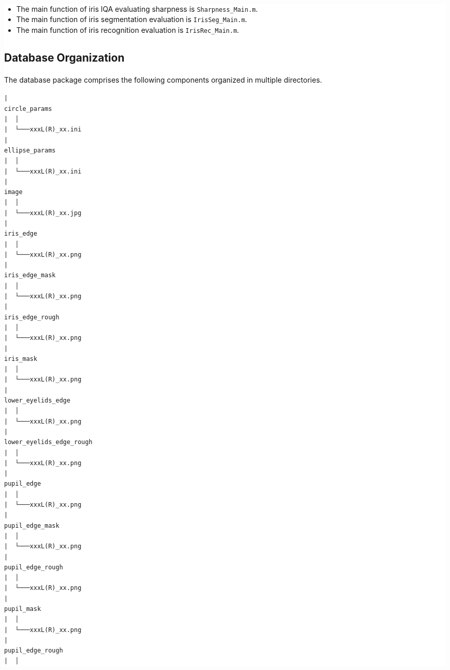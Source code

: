 - The main function of iris IQA evaluating sharpness is `Sharpness_Main.m`.
- The main function of iris segmentation evaluation is `IrisSeg_Main.m`.
- The main function of iris recognition evaluation is `IrisRec_Main.m`.

## **Database Organization**

The database package comprises the following components organized in multiple directories.

```
|
circle_params
|  │
|  └───xxxL(R)_xx.ini
|
ellipse_params
|  │
|  └───xxxL(R)_xx.ini 
|
image
|  │
|  └───xxxL(R)_xx.jpg
|
iris_edge
|  │
|  └───xxxL(R)_xx.png
|
iris_edge_mask
|  │
|  └───xxxL(R)_xx.png
|
iris_edge_rough
|  │
|  └───xxxL(R)_xx.png
|
iris_mask
|  │
|  └───xxxL(R)_xx.png
|
lower_eyelids_edge
|  │
|  └───xxxL(R)_xx.png
|
lower_eyelids_edge_rough
|  │
|  └───xxxL(R)_xx.png
|
pupil_edge
|  │
|  └───xxxL(R)_xx.png
|
pupil_edge_mask
|  │
|  └───xxxL(R)_xx.png
|
pupil_edge_rough
|  │
|  └───xxxL(R)_xx.png
|
pupil_mask
|  │
|  └───xxxL(R)_xx.png
|
pupil_edge_rough
|  │
```